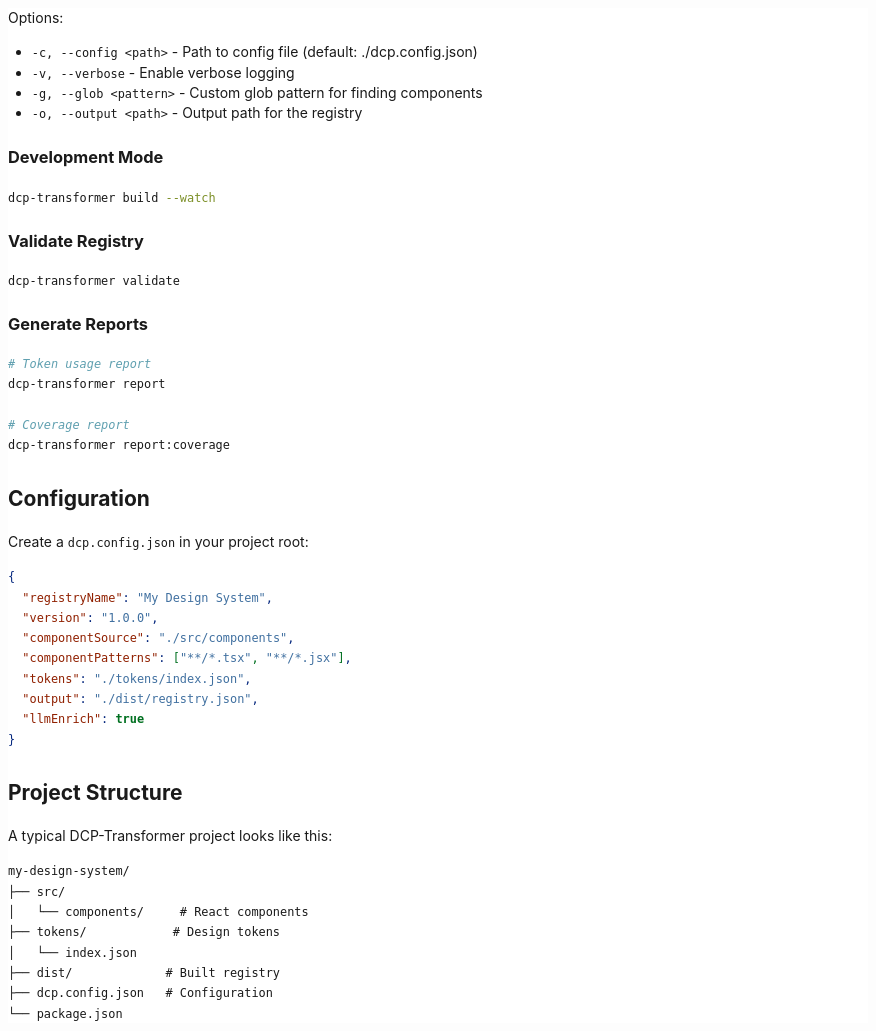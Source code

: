 Options:
- `-c, --config <path>` - Path to config file (default: ./dcp.config.json)
- `-v, --verbose` - Enable verbose logging
- `-g, --glob <pattern>` - Custom glob pattern for finding components
- `-o, --output <path>` - Output path for the registry

### Development Mode

```bash
dcp-transformer build --watch
```

### Validate Registry

```bash
dcp-transformer validate
```

### Generate Reports

```bash
# Token usage report
dcp-transformer report

# Coverage report
dcp-transformer report:coverage
```

## Configuration

Create a `dcp.config.json` in your project root:

```json
{
  "registryName": "My Design System",
  "version": "1.0.0",
  "componentSource": "./src/components",
  "componentPatterns": ["**/*.tsx", "**/*.jsx"],
  "tokens": "./tokens/index.json",
  "output": "./dist/registry.json",
  "llmEnrich": true
}
```

## Project Structure

A typical DCP-Transformer project looks like this:

```
my-design-system/
├── src/
│   └── components/     # React components
├── tokens/            # Design tokens
│   └── index.json
├── dist/             # Built registry
├── dcp.config.json   # Configuration
└── package.json
```
